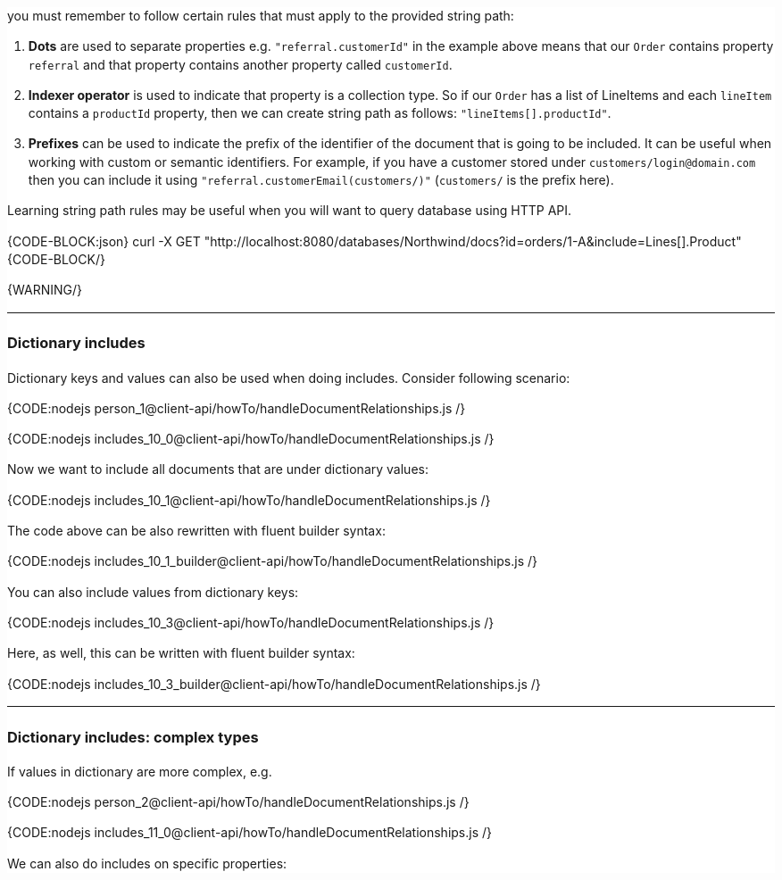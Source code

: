 you must remember to follow certain rules that must apply to the provided string path:

1.	**Dots** are used to separate properties
    e.g. `"referral.customerId"` in the example above means that our `Order` contains property `referral` and that property contains another property called `customerId`.

2. **Indexer operator** is used to indicate that property is a collection type.
    So if our `Order` has a list of LineItems and each `lineItem` contains a `productId` property, then we can create string path as follows: `"lineItems[].productId"`.

3. **Prefixes** can be used to indicate the prefix of the identifier of the document that is going to be included.
    It can be useful when working with custom or semantic identifiers.
    For example, if you have a customer stored under `customers/login@domain.com` then you can include it using `"referral.customerEmail(customers/)"` (`customers/` is the prefix here).

Learning string path rules may be useful when you will want to query database using HTTP API.

{CODE-BLOCK:json}
	curl -X GET "http://localhost:8080/databases/Northwind/docs?id=orders/1-A&include=Lines[].Product"
{CODE-BLOCK/}

{WARNING/}

---

### Dictionary includes

Dictionary keys and values can also be used when doing includes. Consider following scenario:

{CODE:nodejs person_1@client-api/howTo/handleDocumentRelationships.js /}

{CODE:nodejs includes_10_0@client-api/howTo/handleDocumentRelationships.js /}

Now we want to include all documents that are under dictionary values:

{CODE:nodejs includes_10_1@client-api/howTo/handleDocumentRelationships.js /}

The code above can be also rewritten with fluent builder syntax:

{CODE:nodejs includes_10_1_builder@client-api/howTo/handleDocumentRelationships.js /}

You can also include values from dictionary keys:

{CODE:nodejs includes_10_3@client-api/howTo/handleDocumentRelationships.js /}

Here, as well, this can be written with fluent builder syntax:

{CODE:nodejs includes_10_3_builder@client-api/howTo/handleDocumentRelationships.js /}

---

### Dictionary includes: complex types

If values in dictionary are more complex, e.g.

{CODE:nodejs person_2@client-api/howTo/handleDocumentRelationships.js /}

{CODE:nodejs includes_11_0@client-api/howTo/handleDocumentRelationships.js /}

We can also do includes on specific properties:
